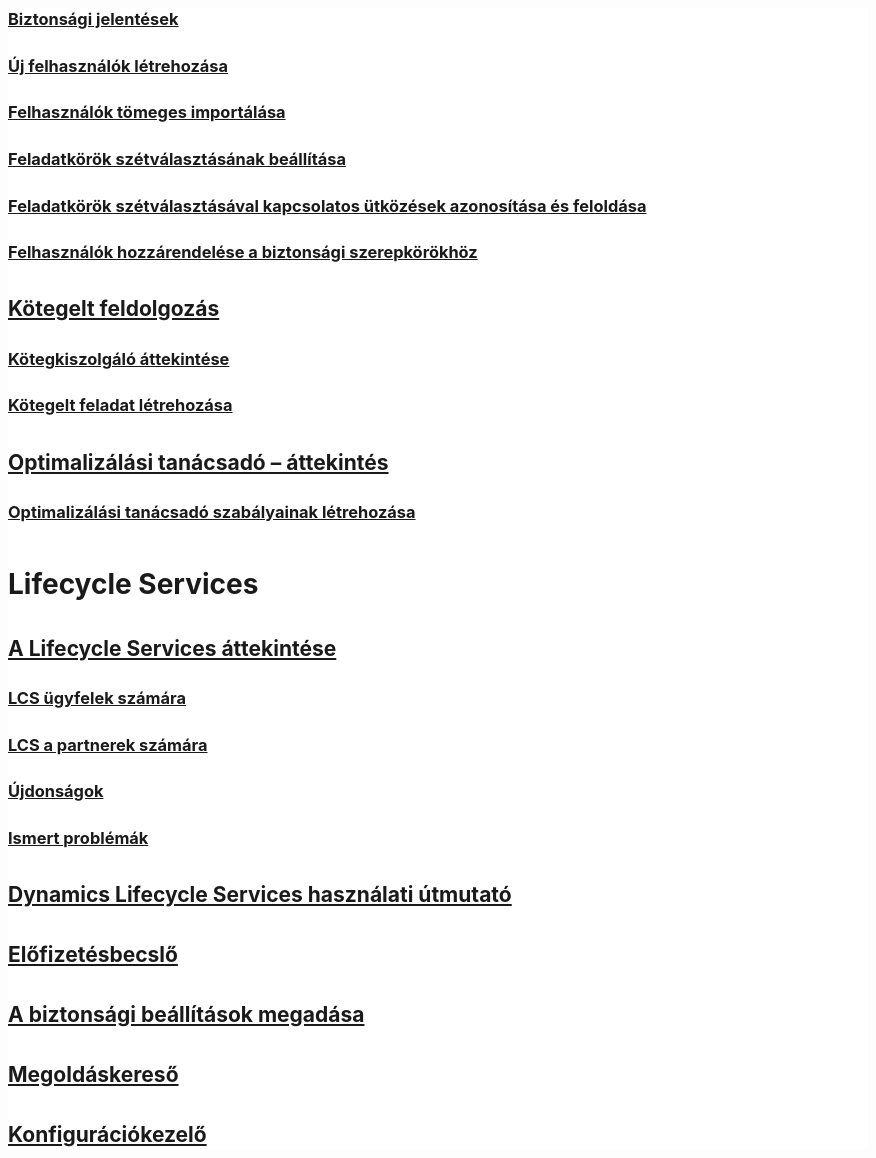 ### [Biztonsági jelentések](sysadmin/security-reports.md)
### [Új felhasználók létrehozása](sysadmin/tasks/create-new-users.md)
### [Felhasználók tömeges importálása](sysadmin/tasks/import-bulk-users.md)
### [Feladatkörök szétválasztásának beállítása](sysadmin/tasks/set-up-segregation-duties.md)
### [Feladatkörök szétválasztásával kapcsolatos ütközések azonosítása és feloldása](sysadmin/tasks/identify-resolve-conflicts-segregation-duties.md)
### [Felhasználók hozzárendelése a biztonsági szerepkörökhöz](sysadmin/tasks/assign-users-security-roles.md)

## [Kötegelt feldolgozás](sysadmin/batch-processing-overview.md)
### [Kötegkiszolgáló áttekintése](sysadmin/batch-server-overview.md)
### [Kötegelt feladat létrehozása](sysadmin/tasks/create-batch-job.md)

##  [Optimalizálási tanácsadó – áttekintés](sysadmin/optimization-advisor-overview.md)
### [Optimalizálási tanácsadó szabályainak létrehozása](sysadmin/create-rules-optimization-advisor.md)


# Lifecycle Services
## [A Lifecycle Services áttekintése](lifecycle-services/lcs.md)
### [LCS ügyfelek számára](lifecycle-services/lcs-works-lcs.md)
### [LCS a partnerek számára](lifecycle-services/getting-started-lcs.md)
### [Újdonságok](lifecycle-services/whats-new-lcs.md)
### [Ismert problémák](lifecycle-services/known-issues.md)
## [Dynamics Lifecycle Services használati útmutató](lifecycle-services/lcs-user-guide.md)
## [Előfizetésbecslő](lifecycle-services/subscription-estimator.md)
## [A biztonsági beállítások megadása](lifecycle-services/configure-lcs-security.md)
## [Megoldáskereső](lifecycle-services/issue-search-lcs.md)
## [Konfigurációkezelő](lifecycle-services/configuration-manager-lcs.md)